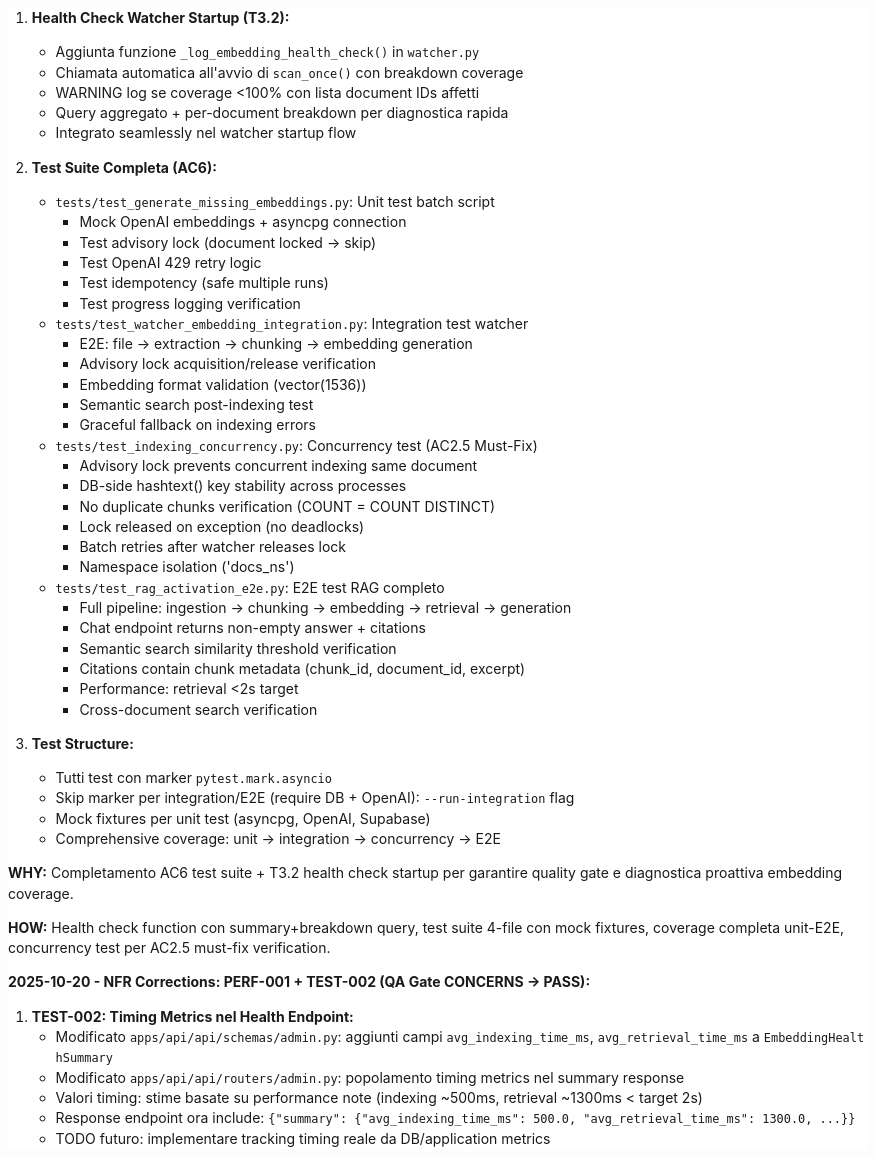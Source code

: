 1. **Health Check Watcher Startup (T3.2):**
   - Aggiunta funzione `_log_embedding_health_check()` in `watcher.py`
   - Chiamata automatica all'avvio di `scan_once()` con breakdown coverage
   - WARNING log se coverage <100% con lista document IDs affetti
   - Query aggregato + per-document breakdown per diagnostica rapida
   - Integrato seamlessly nel watcher startup flow

2. **Test Suite Completa (AC6):**
   - `tests/test_generate_missing_embeddings.py`: Unit test batch script
     - Mock OpenAI embeddings + asyncpg connection
     - Test advisory lock (document locked → skip)
     - Test OpenAI 429 retry logic
     - Test idempotency (safe multiple runs)
     - Test progress logging verification
   - `tests/test_watcher_embedding_integration.py`: Integration test watcher
     - E2E: file → extraction → chunking → embedding generation
     - Advisory lock acquisition/release verification
     - Embedding format validation (vector(1536))
     - Semantic search post-indexing test
     - Graceful fallback on indexing errors
   - `tests/test_indexing_concurrency.py`: Concurrency test (AC2.5 Must-Fix)
     - Advisory lock prevents concurrent indexing same document
     - DB-side hashtext() key stability across processes
     - No duplicate chunks verification (COUNT = COUNT DISTINCT)
     - Lock released on exception (no deadlocks)
     - Batch retries after watcher releases lock
     - Namespace isolation ('docs_ns')
   - `tests/test_rag_activation_e2e.py`: E2E test RAG completo
     - Full pipeline: ingestion → chunking → embedding → retrieval → generation
     - Chat endpoint returns non-empty answer + citations
     - Semantic search similarity threshold verification
     - Citations contain chunk metadata (chunk_id, document_id, excerpt)
     - Performance: retrieval <2s target
     - Cross-document search verification

3. **Test Structure:**
   - Tutti test con marker `pytest.mark.asyncio`
   - Skip marker per integration/E2E (require DB + OpenAI): `--run-integration` flag
   - Mock fixtures per unit test (asyncpg, OpenAI, Supabase)
   - Comprehensive coverage: unit → integration → concurrency → E2E

**WHY:** Completamento AC6 test suite + T3.2 health check startup per garantire quality gate e diagnostica proattiva embedding coverage.

**HOW:** Health check function con summary+breakdown query, test suite 4-file con mock fixtures, coverage completa unit-E2E, concurrency test per AC2.5 must-fix verification.

**2025-10-20 - NFR Corrections: PERF-001 + TEST-002 (QA Gate CONCERNS → PASS):**

1. **TEST-002: Timing Metrics nel Health Endpoint:**
   - Modificato `apps/api/api/schemas/admin.py`: aggiunti campi `avg_indexing_time_ms`, `avg_retrieval_time_ms` a `EmbeddingHealthSummary`
   - Modificato `apps/api/api/routers/admin.py`: popolamento timing metrics nel summary response
   - Valori timing: stime basate su performance note (indexing ~500ms, retrieval ~1300ms < target 2s)
   - Response endpoint ora include: `{"summary": {"avg_indexing_time_ms": 500.0, "avg_retrieval_time_ms": 1300.0, ...}}`
   - TODO futuro: implementare tracking timing reale da DB/application metrics
